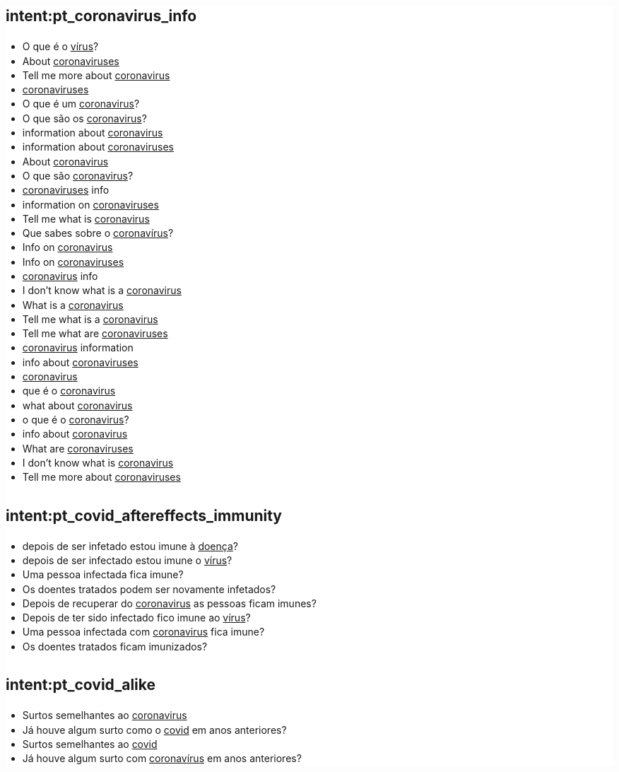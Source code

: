 ## intent:pt_coronavirus_info
- O que é o [vírus](pt_virus:COVID)?
- About [coronaviruses](pt_virus:COVID)
- Tell me more about [coronavirus](pt_virus:COVID)
- [coronaviruses](pt_virus:COVID)
- O que é um [coronavirus](pt_virus:COVID)?
- O que são os [coronavirus](pt_virus:COVID)?
- information about [coronavirus](pt_virus:COVID)
- information about [coronaviruses](pt_virus:COVID)
- About [coronavirus](pt_virus:COVID)
- O que são [coronavirus](pt_virus:COVID)?
- [coronaviruses](pt_virus:COVID) info
- information on [coronaviruses](pt_virus:COVID)
- Tell me what is [coronavirus](pt_virus:COVID)
- Que sabes sobre o [coronavírus](pt_virus:COVID)?
- Info on [coronavirus](pt_virus:COVID)
- Info on [coronaviruses](pt_virus:COVID)
- [coronavirus](pt_virus:COVID) info
- I don’t know what is a [coronavirus](pt_virus:COVID)
- What is a [coronavirus](pt_virus:COVID)
- Tell me what is a [coronavirus](pt_virus:COVID)
- Tell me what are [coronaviruses](pt_virus:COVID)
- [coronavirus](pt_virus:COVID) information
- info about [coronaviruses](pt_virus:COVID)
- [coronavirus](pt_virus:COVID)
- que é o [coronavirus](pt_virus:COVID)
- what about [coronavirus](pt_virus:COVID)
- o que é o [coronavirus](pt_virus:COVID)?
- info about [coronavirus](pt_virus:COVID)
- What are [coronaviruses](pt_virus:COVID)
- I don’t know what is [coronavirus](pt_virus:COVID)
- Tell me more about [coronaviruses](pt_virus:COVID)

## intent:pt_covid_aftereffects_immunity
- depois de ser infetado estou imune à [doença](pt_virus:COVID)?
- depois de ser infectado estou imune o [vírus](pt_virus:COVID)?
- Uma pessoa infectada fica imune?
- Os doentes tratados podem ser novamente infetados?
- Depois de recuperar do [coronavirus](pt_virus:COVID) as pessoas ficam imunes?
- Depois de ter sido infectado fico imune ao [vírus](pt_virus:COVID)?
- Uma pessoa infectada com [coronavirus](pt_virus:COVID) fica imune?
- Os doentes tratados ficam imunizados?

## intent:pt_covid_alike
- Surtos semelhantes ao [coronavirus](pt_virus:COVID)
- Já houve algum surto como o [covid](pt_virus:COVID) em anos anteriores?
- Surtos semelhantes ao [covid](pt_virus:COVID)
- Já houve algum surto com [coronavírus](pt_virus:COVID) em anos anteriores?
